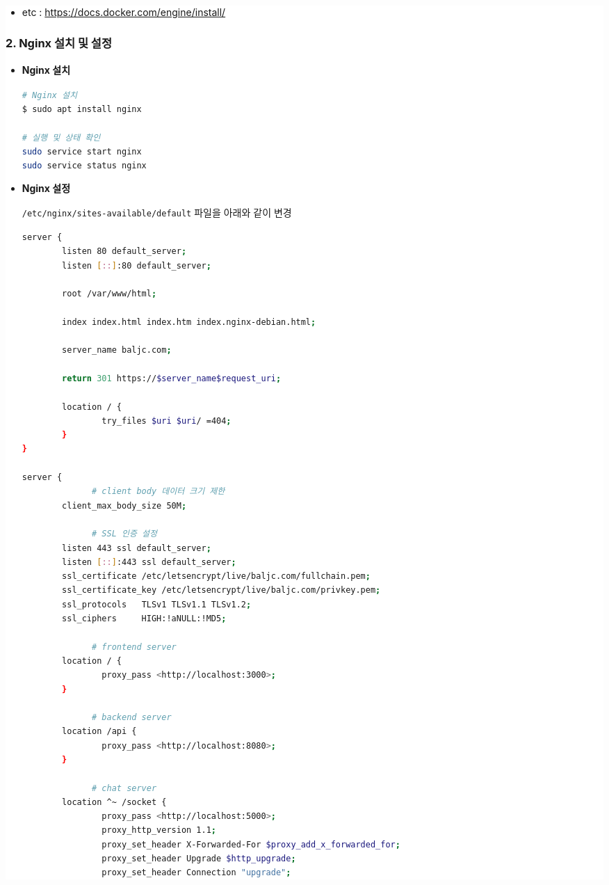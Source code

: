   - etc : https://docs.docker.com/engine/install/

### 2. Nginx 설치 및 설정

- **Nginx 설치**

  ```bash
  # Nginx 설치
  $ sudo apt install nginx
  
  # 실행 및 상태 확인
  sudo service start nginx
  sudo service status nginx
  ```

- **Nginx 설정**

  `/etc/nginx/sites-available/default` 파일을 아래와 같이 변경

  ```bash
  server {
          listen 80 default_server;
          listen [::]:80 default_server;
  
          root /var/www/html;
  
          index index.html index.htm index.nginx-debian.html;
  
          server_name baljc.com;
  
          return 301 https://$server_name$request_uri;
  
          location / {
                  try_files $uri $uri/ =404;
          }
  }
  
  server {
  				# client body 데이터 크기 제한
          client_max_body_size 50M;
  
  				# SSL 인증 설정
          listen 443 ssl default_server;
          listen [::]:443 ssl default_server;
          ssl_certificate /etc/letsencrypt/live/baljc.com/fullchain.pem;
          ssl_certificate_key /etc/letsencrypt/live/baljc.com/privkey.pem;
          ssl_protocols   TLSv1 TLSv1.1 TLSv1.2;
          ssl_ciphers     HIGH:!aNULL:!MD5;
  
  				# frontend server
          location / {
                  proxy_pass <http://localhost:3000>;
          }
  				
  				# backend server
          location /api {
                  proxy_pass <http://localhost:8080>;
          }
  				
  				# chat server
          location ^~ /socket {
                  proxy_pass <http://localhost:5000>;
                  proxy_http_version 1.1;
                  proxy_set_header X-Forwarded-For $proxy_add_x_forwarded_for;
                  proxy_set_header Upgrade $http_upgrade;
                  proxy_set_header Connection "upgrade";
  ```